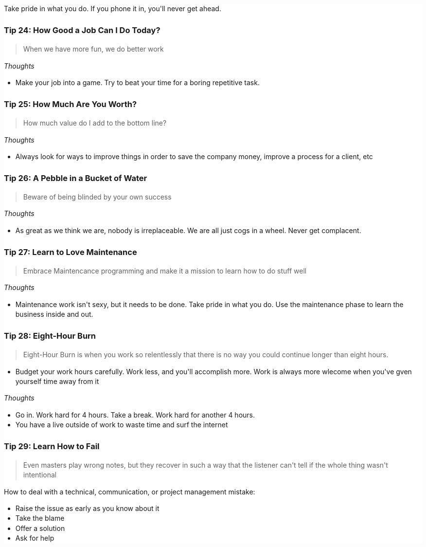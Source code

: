 Take pride in what you do. If you phone it in, you'll never get ahead.

### Tip 24: How Good a Job Can I Do Today?

> When we have more fun, we do better work

_Thoughts_

- Make your job into a game. Try to beat your time for a boring repetitive task.

### Tip 25: How Much Are You Worth?

> How much value do I add to the bottom line?

_Thoughts_

- Always look for ways to improve things in order to save the company money, improve a process for a client, etc

### Tip 26: A Pebble in a Bucket of Water

> Beware of being blinded by your own success

_Thoughts_

- As great as we think we are, nobody is irreplaceable. We are all just cogs in a wheel. Never get complacent.

### Tip 27: Learn to Love Maintenance

> Embrace Maintencance programming and make it a mission to learn how to do stuff well

_Thoughts_

- Maintenance work isn't sexy, but it needs to be done. Take pride in what you do. Use the maintenance phase to learn the business inside and out.

### Tip 28: Eight-Hour Burn

> Eight-Hour Burn is when you work so relentlessly that there is no way you could continue longer than eight hours.

- Budget your work hours carefully. Work less, and you'll accomplish more. Work is always more wlecome when you've gven yourself time away from it

_Thoughts_

- Go in. Work hard for 4 hours. Take a break. Work hard for another 4 hours.
- You have a live outside of work to waste time and surf the internet

### Tip 29: Learn How to Fail

> Even masters play wrong notes, but they recover in such a way that the listener can't tell if the whole thing wasn't intentional

How to deal with a technical, communication, or project management mistake:

- Raise the issue as early as you know about it
- Take the blame
- Offer a solution
- Ask for help

